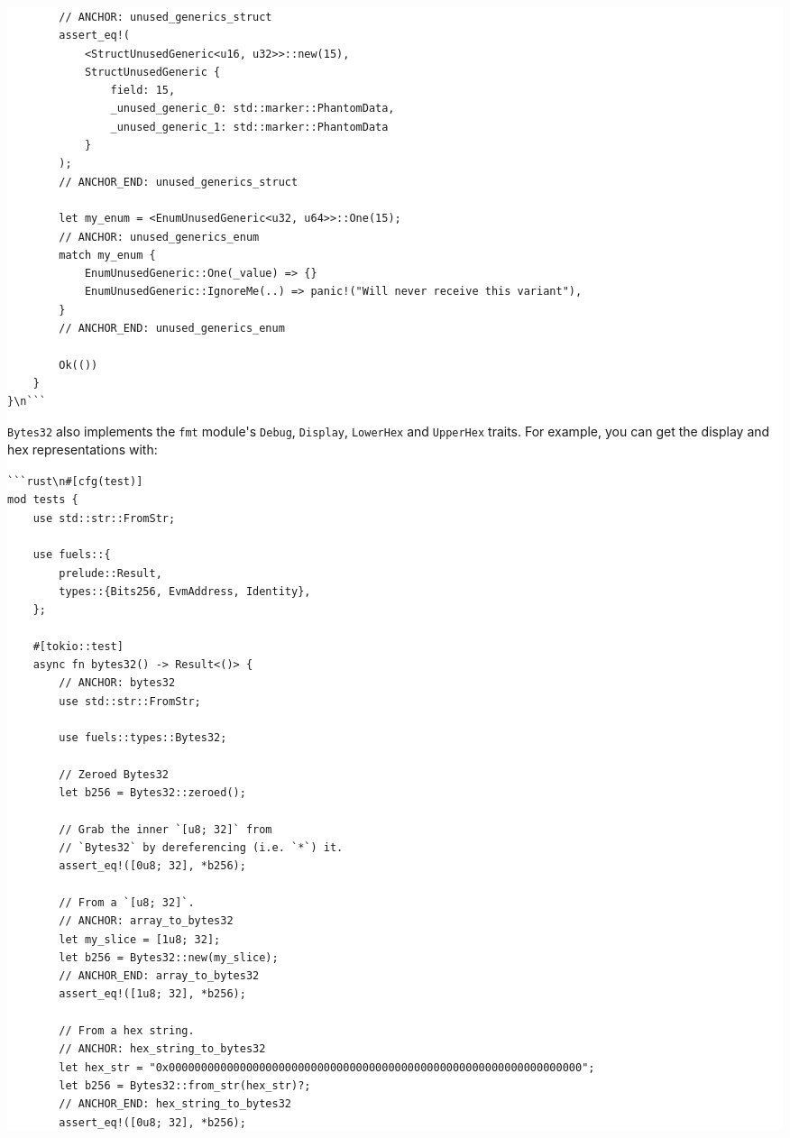 ```rust,ignore
        // ANCHOR: unused_generics_struct
        assert_eq!(
            <StructUnusedGeneric<u16, u32>>::new(15),
            StructUnusedGeneric {
                field: 15,
                _unused_generic_0: std::marker::PhantomData,
                _unused_generic_1: std::marker::PhantomData
            }
        );
        // ANCHOR_END: unused_generics_struct

        let my_enum = <EnumUnusedGeneric<u32, u64>>::One(15);
        // ANCHOR: unused_generics_enum
        match my_enum {
            EnumUnusedGeneric::One(_value) => {}
            EnumUnusedGeneric::IgnoreMe(..) => panic!("Will never receive this variant"),
        }
        // ANCHOR_END: unused_generics_enum

        Ok(())
    }
}\n```
```

`Bytes32` also implements the `fmt` module's `Debug`, `Display`, `LowerHex` and `UpperHex` traits. For example, you can get the display and hex representations with:

```rust,ignore
```rust\n#[cfg(test)]
mod tests {
    use std::str::FromStr;

    use fuels::{
        prelude::Result,
        types::{Bits256, EvmAddress, Identity},
    };

    #[tokio::test]
    async fn bytes32() -> Result<()> {
        // ANCHOR: bytes32
        use std::str::FromStr;

        use fuels::types::Bytes32;

        // Zeroed Bytes32
        let b256 = Bytes32::zeroed();

        // Grab the inner `[u8; 32]` from
        // `Bytes32` by dereferencing (i.e. `*`) it.
        assert_eq!([0u8; 32], *b256);

        // From a `[u8; 32]`.
        // ANCHOR: array_to_bytes32
        let my_slice = [1u8; 32];
        let b256 = Bytes32::new(my_slice);
        // ANCHOR_END: array_to_bytes32
        assert_eq!([1u8; 32], *b256);

        // From a hex string.
        // ANCHOR: hex_string_to_bytes32
        let hex_str = "0x0000000000000000000000000000000000000000000000000000000000000000";
        let b256 = Bytes32::from_str(hex_str)?;
        // ANCHOR_END: hex_string_to_bytes32
        assert_eq!([0u8; 32], *b256);
```